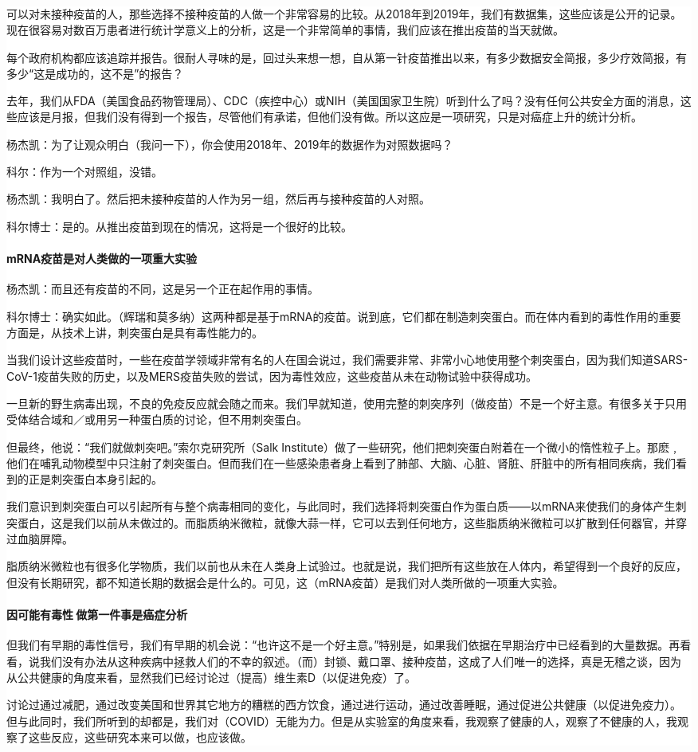  </p>
 <p>
  可以对未接种疫苗的人，那些选择不接种疫苗的人做一个非常容易的比较。从2018年到2019年，我们有数据集，这些应该是公开的记录。现在很容易对数百万患者进行统计学意义上的分析，这是一个非常简单的事情，我们应该在推出疫苗的当天就做。
 </p>
 <p>
  每个政府机构都应该追踪并报告。很耐人寻味的是，回过头来想一想，自从第一针疫苗推出以来，有多少数据安全简报，多少疗效简报，有多少“这是成功的，这不是”的报告？
 </p>
 <p>
  去年，我们从FDA（美国食品药物管理局）、CDC（疾控中心）或NIH（美国国家卫生院）听到什么了吗？没有任何公共安全方面的消息，这些应该是月报，但我们没有得到一个报告，尽管他们有承诺，但他们没有做。所以这应是一项研究，只是对癌症上升的统计分析。
 </p>
 <p>
  杨杰凯：为了让观众明白（我问一下），你会使用2018年、2019年的数据作为对照数据吗？
 </p>
 <p>
  科尔：作为一个对照组，没错。
 </p>
 <p>
  杨杰凯：我明白了。然后把未接种疫苗的人作为另一组，然后再与接种疫苗的人对照。
 </p>
 <p>
  科尔博士：是的。从推出疫苗到现在的情况，这将是一个很好的比较。
 </p>
 <h4>
  mRNA疫苗是对人类做的一项重大实验
 </h4>
 <p>
  杨杰凯：而且还有疫苗的不同，这是另一个正在起作用的事情。
 </p>
 <p>
  科尔博士：确实如此。（辉瑞和莫多纳）这两种都是基于mRNA的疫苗。说到底，它们都在制造刺突蛋白。而在体内看到的毒性作用的重要方面是，从技术上讲，刺突蛋白是具有毒性能力的。
 </p>
 <p>
  当我们设计这些疫苗时，一些在疫苗学领域非常有名的人在国会说过，我们需要非常、非常小心地使用整个刺突蛋白，因为我们知道SARS-CoV-1疫苗失败的历史，以及MERS疫苗失败的尝试，因为毒性效应，这些疫苗从未在动物试验中获得成功。
 </p>
 <p>
  一旦新的野生病毒出现，不良的免疫反应就会随之而来。我们早就知道，使用完整的刺突序列（做疫苗）不是一个好主意。有很多关于只用受体结合域和／或用另一种蛋白质的讨论，但不用刺突蛋白。
 </p>
 <p>
  但最终，他说：“我们就做刺突吧。”索尔克研究所（Salk Institute）做了一些研究，他们把刺突蛋白附着在一个微小的惰性粒子上。那麽﹐他们在哺乳动物模型中只注射了刺突蛋白。但而我们在一些感染患者身上看到了肺部、大脑、心脏、肾脏、肝脏中的所有相同疾病，我们看到的正是刺突蛋白本身引起的。
 </p>
 <p>
  我们意识到刺突蛋白可以引起所有与整个病毒相同的变化，与此同时，我们选择将刺突蛋白作为蛋白质——以mRNA来使我们的身体产生刺突蛋白，这是我们以前从未做过的。而脂质纳米微粒，就像大蒜一样，它可以去到任何地方，这些脂质纳米微粒可以扩散到任何器官，并穿过血脑屏障。
 </p>
 <p>
  脂质纳米微粒也有很多化学物质，我们以前也从未在人类身上试验过。也就是说，我们把所有这些放在人体内，希望得到一个良好的反应，但没有长期研究，都不知道长期的数据会是什么的。可见，这（mRNA疫苗）是我们对人类所做的一项重大实验。
 </p>
 <h4>
  因可能有毒性 做第一件事是癌症分析
 </h4>
 <p>
  但我们有早期的毒性信号，我们有早期的机会说：“也许这不是一个好主意。”特别是，如果我们依据在早期治疗中已经看到的大量数据。再看看，说我们没有办法从这种疾病中拯救人们的不幸的叙述。（而）封锁、戴口罩、接种疫苗，这成了人们唯一的选择，真是无稽之谈，因为从公共健康的角度来看，显然我们已经讨论过（提高）维生素D（以促进免疫）了。
 </p>
 <p>
  讨论过通过减肥，通过改变美国和世界其它地方的糟糕的西方饮食，通过进行运动，通过改善睡眠，通过促进公共健康（以促进免疫力）。但与此同时，我们所听到的却都是，我们对（COVID）无能为力。但是从实验室的角度来看，我观察了健康的人，观察了不健康的人，我观察了这些反应，这些研究本来可以做，也应该做。
 </p>
 <p>